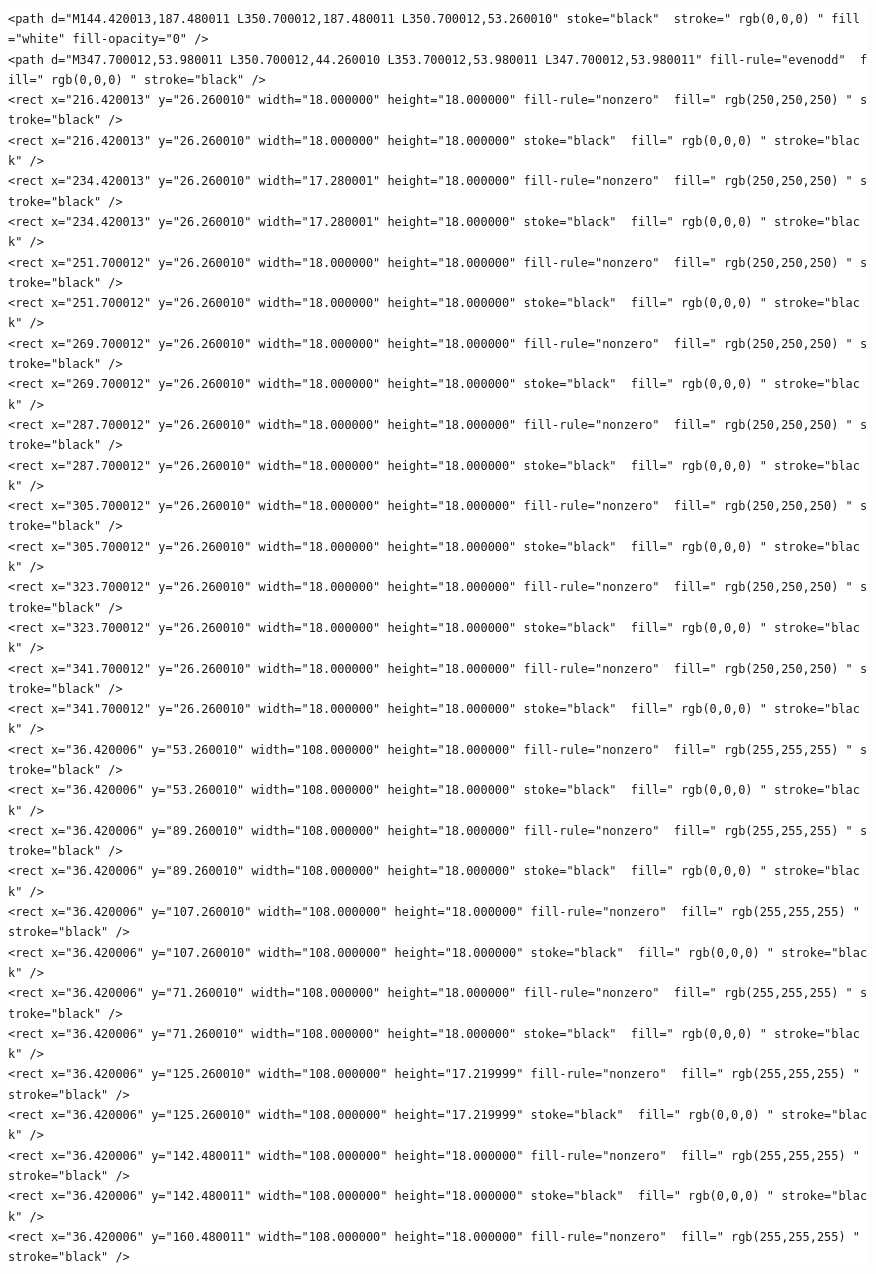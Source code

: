 ```embed
<path d="M144.420013,187.480011 L350.700012,187.480011 L350.700012,53.260010" stoke="black"  stroke=" rgb(0,0,0) " fill="white" fill-opacity="0" />
<path d="M347.700012,53.980011 L350.700012,44.260010 L353.700012,53.980011 L347.700012,53.980011" fill-rule="evenodd"  fill=" rgb(0,0,0) " stroke="black" />
<rect x="216.420013" y="26.260010" width="18.000000" height="18.000000" fill-rule="nonzero"  fill=" rgb(250,250,250) " stroke="black" />
<rect x="216.420013" y="26.260010" width="18.000000" height="18.000000" stoke="black"  fill=" rgb(0,0,0) " stroke="black" />
<rect x="234.420013" y="26.260010" width="17.280001" height="18.000000" fill-rule="nonzero"  fill=" rgb(250,250,250) " stroke="black" />
<rect x="234.420013" y="26.260010" width="17.280001" height="18.000000" stoke="black"  fill=" rgb(0,0,0) " stroke="black" />
<rect x="251.700012" y="26.260010" width="18.000000" height="18.000000" fill-rule="nonzero"  fill=" rgb(250,250,250) " stroke="black" />
<rect x="251.700012" y="26.260010" width="18.000000" height="18.000000" stoke="black"  fill=" rgb(0,0,0) " stroke="black" />
<rect x="269.700012" y="26.260010" width="18.000000" height="18.000000" fill-rule="nonzero"  fill=" rgb(250,250,250) " stroke="black" />
<rect x="269.700012" y="26.260010" width="18.000000" height="18.000000" stoke="black"  fill=" rgb(0,0,0) " stroke="black" />
<rect x="287.700012" y="26.260010" width="18.000000" height="18.000000" fill-rule="nonzero"  fill=" rgb(250,250,250) " stroke="black" />
<rect x="287.700012" y="26.260010" width="18.000000" height="18.000000" stoke="black"  fill=" rgb(0,0,0) " stroke="black" />
<rect x="305.700012" y="26.260010" width="18.000000" height="18.000000" fill-rule="nonzero"  fill=" rgb(250,250,250) " stroke="black" />
<rect x="305.700012" y="26.260010" width="18.000000" height="18.000000" stoke="black"  fill=" rgb(0,0,0) " stroke="black" />
<rect x="323.700012" y="26.260010" width="18.000000" height="18.000000" fill-rule="nonzero"  fill=" rgb(250,250,250) " stroke="black" />
<rect x="323.700012" y="26.260010" width="18.000000" height="18.000000" stoke="black"  fill=" rgb(0,0,0) " stroke="black" />
<rect x="341.700012" y="26.260010" width="18.000000" height="18.000000" fill-rule="nonzero"  fill=" rgb(250,250,250) " stroke="black" />
<rect x="341.700012" y="26.260010" width="18.000000" height="18.000000" stoke="black"  fill=" rgb(0,0,0) " stroke="black" />
<rect x="36.420006" y="53.260010" width="108.000000" height="18.000000" fill-rule="nonzero"  fill=" rgb(255,255,255) " stroke="black" />
<rect x="36.420006" y="53.260010" width="108.000000" height="18.000000" stoke="black"  fill=" rgb(0,0,0) " stroke="black" />
<rect x="36.420006" y="89.260010" width="108.000000" height="18.000000" fill-rule="nonzero"  fill=" rgb(255,255,255) " stroke="black" />
<rect x="36.420006" y="89.260010" width="108.000000" height="18.000000" stoke="black"  fill=" rgb(0,0,0) " stroke="black" />
<rect x="36.420006" y="107.260010" width="108.000000" height="18.000000" fill-rule="nonzero"  fill=" rgb(255,255,255) " stroke="black" />
<rect x="36.420006" y="107.260010" width="108.000000" height="18.000000" stoke="black"  fill=" rgb(0,0,0) " stroke="black" />
<rect x="36.420006" y="71.260010" width="108.000000" height="18.000000" fill-rule="nonzero"  fill=" rgb(255,255,255) " stroke="black" />
<rect x="36.420006" y="71.260010" width="108.000000" height="18.000000" stoke="black"  fill=" rgb(0,0,0) " stroke="black" />
<rect x="36.420006" y="125.260010" width="108.000000" height="17.219999" fill-rule="nonzero"  fill=" rgb(255,255,255) " stroke="black" />
<rect x="36.420006" y="125.260010" width="108.000000" height="17.219999" stoke="black"  fill=" rgb(0,0,0) " stroke="black" />
<rect x="36.420006" y="142.480011" width="108.000000" height="18.000000" fill-rule="nonzero"  fill=" rgb(255,255,255) " stroke="black" />
<rect x="36.420006" y="142.480011" width="108.000000" height="18.000000" stoke="black"  fill=" rgb(0,0,0) " stroke="black" />
<rect x="36.420006" y="160.480011" width="108.000000" height="18.000000" fill-rule="nonzero"  fill=" rgb(255,255,255) " stroke="black" />
```